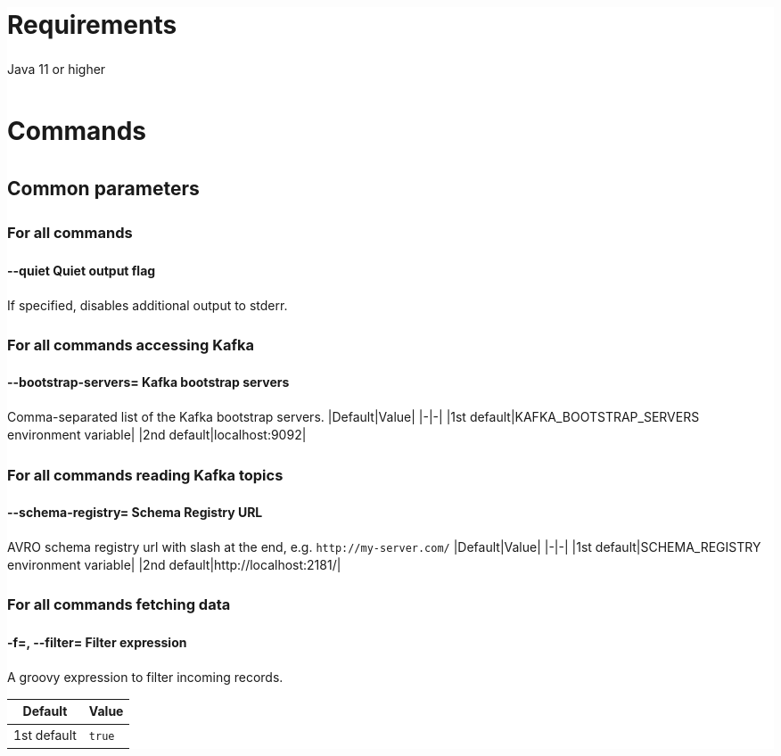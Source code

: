 # Requirements

Java 11 or higher

# Commands

## Common parameters

### For all commands

#### --quiet Quiet output flag

If specified, disables additional output to stderr.

### For all commands accessing Kafka

#### --bootstrap-servers= Kafka bootstrap servers
Comma-separated list of the Kafka bootstrap servers.
|Default|Value|
|-|-|
|1st default|KAFKA_BOOTSTRAP_SERVERS environment variable|
|2nd default|localhost:9092|

### For all commands reading Kafka topics

#### --schema-registry= Schema Registry URL
AVRO schema registry url with slash at the end, e.g. ```http://my-server.com/```
|Default|Value|
|-|-|
|1st default|SCHEMA_REGISTRY environment variable|
|2nd default|http://localhost:2181/|

### For all commands fetching data

#### -f=, --filter= Filter expression

A groovy expression to filter incoming records.

|Default|Value|
|-|-|
|1st default|```true```|
